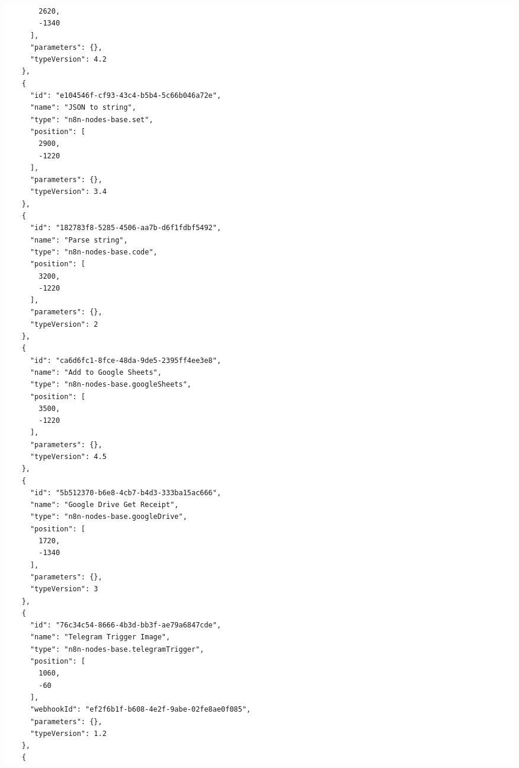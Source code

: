 ```
        2620,
        -1340
      ],
      "parameters": {},
      "typeVersion": 4.2
    },
    {
      "id": "e104546f-cf93-43c4-b5b4-5c66b046a72e",
      "name": "JSON to string",
      "type": "n8n-nodes-base.set",
      "position": [
        2900,
        -1220
      ],
      "parameters": {},
      "typeVersion": 3.4
    },
    {
      "id": "182783f8-5285-4506-aa7b-d6f1fdbf5492",
      "name": "Parse string",
      "type": "n8n-nodes-base.code",
      "position": [
        3200,
        -1220
      ],
      "parameters": {},
      "typeVersion": 2
    },
    {
      "id": "ca6d6fc1-8fce-48da-9de5-2395ff4ee3e8",
      "name": "Add to Google Sheets",
      "type": "n8n-nodes-base.googleSheets",
      "position": [
        3500,
        -1220
      ],
      "parameters": {},
      "typeVersion": 4.5
    },
    {
      "id": "5b512370-b6e8-4cb7-b4d3-333ba15ac666",
      "name": "Google Drive Get Receipt",
      "type": "n8n-nodes-base.googleDrive",
      "position": [
        1720,
        -1340
      ],
      "parameters": {},
      "typeVersion": 3
    },
    {
      "id": "76c34c54-8666-4b3d-bb3f-ae79a6847cde",
      "name": "Telegram Trigger Image",
      "type": "n8n-nodes-base.telegramTrigger",
      "position": [
        1060,
        -60
      ],
      "webhookId": "ef2f6b1f-b608-4e2f-9abe-02fe8ae0f085",
      "parameters": {},
      "typeVersion": 1.2
    },
    {
```